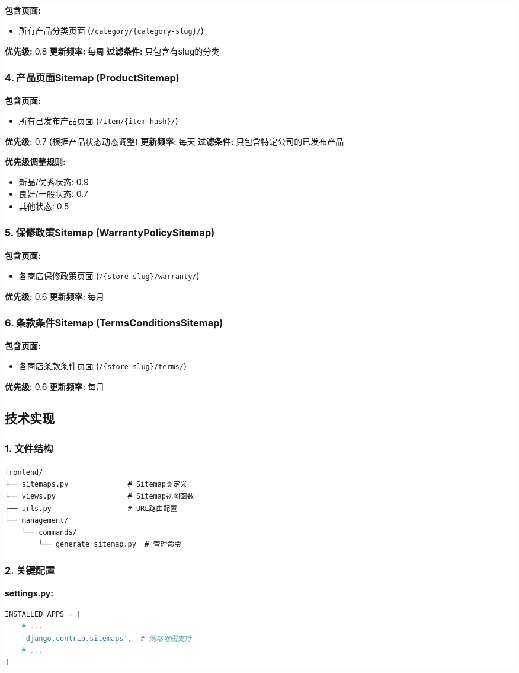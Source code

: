 **包含页面:**
- 所有产品分类页面 (`/category/{category-slug}/`)

**优先级:** 0.8
**更新频率:** 每周
**过滤条件:** 只包含有slug的分类

### 4. 产品页面Sitemap (ProductSitemap)

**包含页面:**
- 所有已发布产品页面 (`/item/{item-hash}/`)

**优先级:** 0.7 (根据产品状态动态调整)
**更新频率:** 每天
**过滤条件:** 只包含特定公司的已发布产品

**优先级调整规则:**
- 新品/优秀状态: 0.9
- 良好/一般状态: 0.7
- 其他状态: 0.5

### 5. 保修政策Sitemap (WarrantyPolicySitemap)

**包含页面:**
- 各商店保修政策页面 (`/{store-slug}/warranty/`)

**优先级:** 0.6
**更新频率:** 每月

### 6. 条款条件Sitemap (TermsConditionsSitemap)

**包含页面:**
- 各商店条款条件页面 (`/{store-slug}/terms/`)

**优先级:** 0.6
**更新频率:** 每月

## 技术实现

### 1. 文件结构

```
frontend/
├── sitemaps.py              # Sitemap类定义
├── views.py                 # Sitemap视图函数
├── urls.py                  # URL路由配置
└── management/
    └── commands/
        └── generate_sitemap.py  # 管理命令
```

### 2. 关键配置

**settings.py:**
```python
INSTALLED_APPS = [
    # ...
    'django.contrib.sitemaps',  # 网站地图支持
    # ...
]
```
